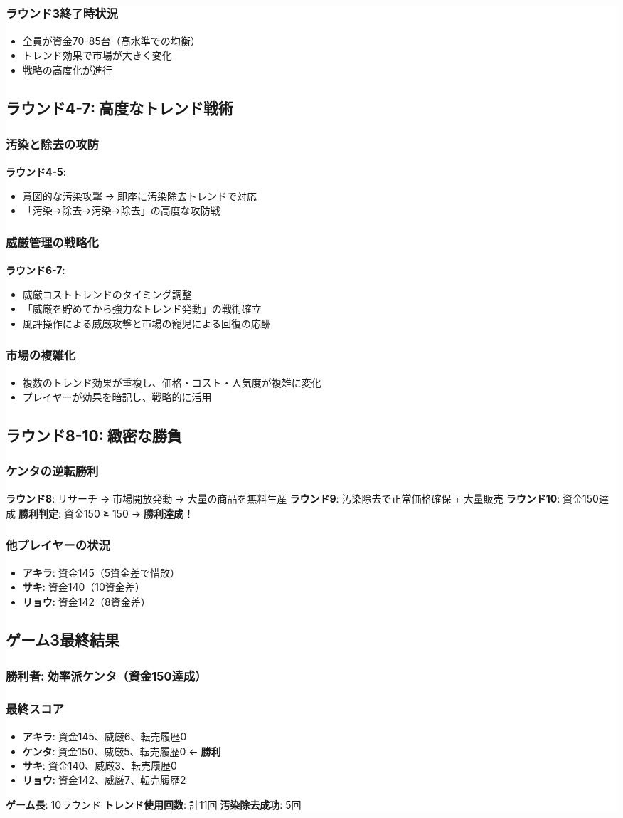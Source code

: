 ### **ラウンド3終了時状況**
- 全員が資金70-85台（高水準での均衡）
- トレンド効果で市場が大きく変化
- 戦略の高度化が進行

## ラウンド4-7: 高度なトレンド戦術

### **汚染と除去の攻防**
**ラウンド4-5**: 
- 意図的な汚染攻撃 → 即座に汚染除去トレンドで対応
- 「汚染→除去→汚染→除去」の高度な攻防戦

### **威厳管理の戦略化**
**ラウンド6-7**:
- 威厳コストトレンドのタイミング調整
- 「威厳を貯めてから強力なトレンド発動」の戦術確立
- 風評操作による威厳攻撃と市場の寵児による回復の応酬

### **市場の複雑化**
- 複数のトレンド効果が重複し、価格・コスト・人気度が複雑に変化
- プレイヤーが効果を暗記し、戦略的に活用

## ラウンド8-10: 緻密な勝負

### **ケンタの逆転勝利**
**ラウンド8**: リサーチ → 市場開放発動 → 大量の商品を無料生産
**ラウンド9**: 汚染除去で正常価格確保 + 大量販売
**ラウンド10**: 資金150達成
**勝利判定**: 資金150 ≥ 150 → **勝利達成！**

### **他プレイヤーの状況**
- **アキラ**: 資金145（5資金差で惜敗）
- **サキ**: 資金140（10資金差）
- **リョウ**: 資金142（8資金差）

## ゲーム3最終結果

### **勝利者**: 効率派ケンタ（資金150達成）

### **最終スコア** 
- **アキラ**: 資金145、威厳6、転売履歴0
- **ケンタ**: 資金150、威厳5、転売履歴0 ← **勝利**
- **サキ**: 資金140、威厳3、転売履歴0
- **リョウ**: 資金142、威厳7、転売履歴2

**ゲーム長**: 10ラウンド
**トレンド使用回数**: 計11回
**汚染除去成功**: 5回
